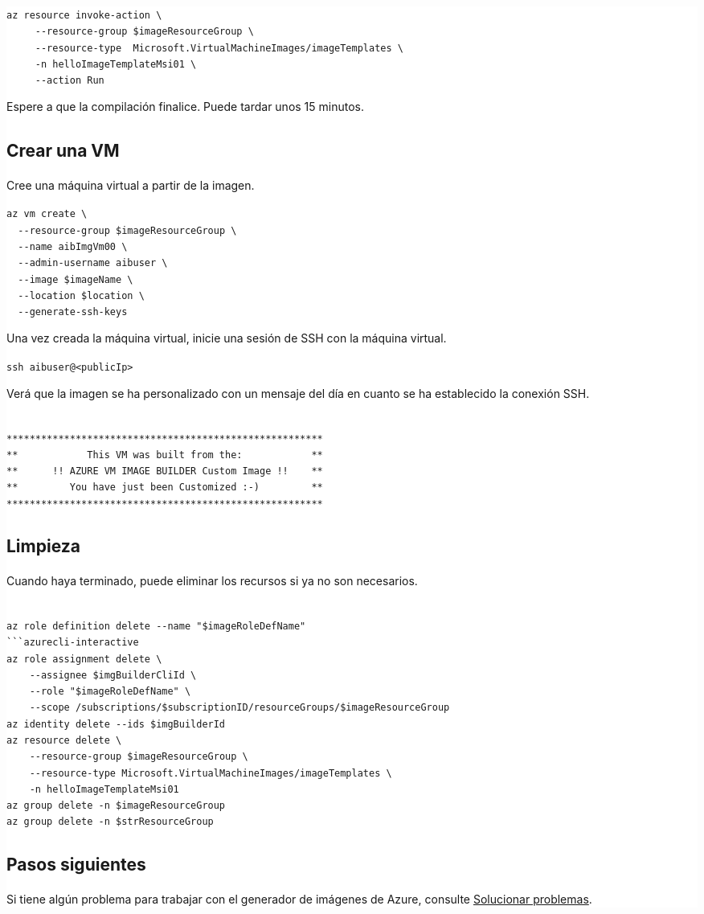 ```azurecli-interactive
az resource invoke-action \
     --resource-group $imageResourceGroup \
     --resource-type  Microsoft.VirtualMachineImages/imageTemplates \
     -n helloImageTemplateMsi01 \
     --action Run 
```

Espere a que la compilación finalice. Puede tardar unos 15 minutos.

## <a name="create-a-vm"></a>Crear una VM

Cree una máquina virtual a partir de la imagen. 

```azurecli
az vm create \
  --resource-group $imageResourceGroup \
  --name aibImgVm00 \
  --admin-username aibuser \
  --image $imageName \
  --location $location \
  --generate-ssh-keys
```

Una vez creada la máquina virtual, inicie una sesión de SSH con la máquina virtual.

```console
ssh aibuser@<publicIp>
```

Verá que la imagen se ha personalizado con un mensaje del día en cuanto se ha establecido la conexión SSH.

```output

*******************************************************
**            This VM was built from the:            **
**      !! AZURE VM IMAGE BUILDER Custom Image !!    **
**         You have just been Customized :-)         **
*******************************************************
```

## <a name="clean-up"></a>Limpieza

Cuando haya terminado, puede eliminar los recursos si ya no son necesarios.

```azurecli-interactive

az role definition delete --name "$imageRoleDefName"
```azurecli-interactive
az role assignment delete \
    --assignee $imgBuilderCliId \
    --role "$imageRoleDefName" \
    --scope /subscriptions/$subscriptionID/resourceGroups/$imageResourceGroup
az identity delete --ids $imgBuilderId
az resource delete \
    --resource-group $imageResourceGroup \
    --resource-type Microsoft.VirtualMachineImages/imageTemplates \
    -n helloImageTemplateMsi01
az group delete -n $imageResourceGroup
az group delete -n $strResourceGroup
```

## <a name="next-steps"></a>Pasos siguientes

Si tiene algún problema para trabajar con el generador de imágenes de Azure, consulte [Solucionar problemas](image-builder-troubleshoot.md?toc=%2fazure%2fvirtual-machines%context%2ftoc.json).
